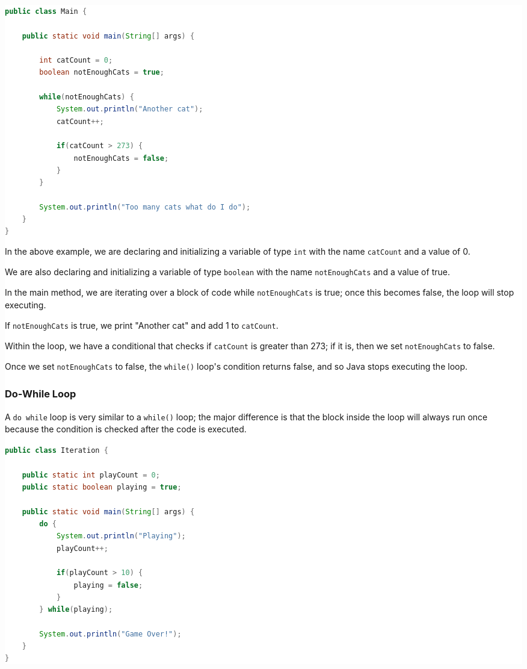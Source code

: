 ```java
public class Main {

    public static void main(String[] args) {

        int catCount = 0;
        boolean notEnoughCats = true;

        while(notEnoughCats) {
            System.out.println("Another cat");
            catCount++;

            if(catCount > 273) {
                notEnoughCats = false;
            }
        }

        System.out.println("Too many cats what do I do");
    }
}
```

In the above example, we are declaring and initializing a variable of type `int` with the name `catCount` and a value of 0.

We are also declaring and initializing a variable of type `boolean` with the name `notEnoughCats` and a value of true.

In the main method, we are iterating over a block of code while `notEnoughCats` is true; once this becomes false, the loop will stop executing.

If `notEnoughCats` is true, we print "Another cat" and add 1 to `catCount`.

Within the loop, we have a conditional that checks if `catCount` is greater than 273; if it is, then we set `notEnoughCats` to false.

Once we set `notEnoughCats` to false, the `while()` loop's condition returns false, and so Java stops executing the loop.

### Do-While Loop

A `do while` loop is very similar to a `while()` loop; the major difference is that the block inside the loop will always run once because the condition is checked after the code is executed.

```java
public class Iteration {

    public static int playCount = 0;
    public static boolean playing = true;

    public static void main(String[] args) {
        do {
            System.out.println("Playing");
            playCount++;

            if(playCount > 10) {
                playing = false;
            }
        } while(playing);

        System.out.println("Game Over!");
    }
}
```

